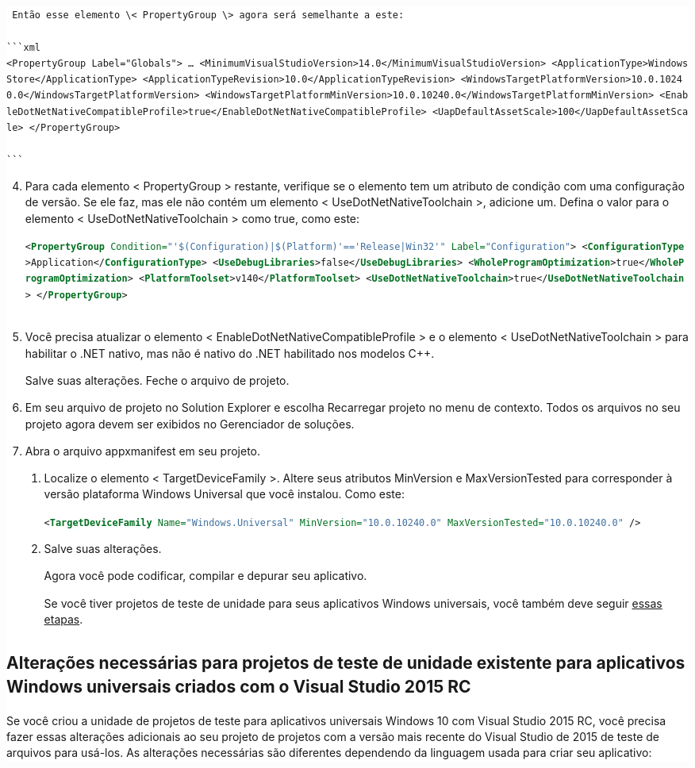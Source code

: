      Então esse elemento \< PropertyGroup \> agora será semelhante a este:  
  
    ```xml  
    <PropertyGroup Label="Globals"> … <MinimumVisualStudioVersion>14.0</MinimumVisualStudioVersion> <ApplicationType>Windows Store</ApplicationType> <ApplicationTypeRevision>10.0</ApplicationTypeRevision> <WindowsTargetPlatformVersion>10.0.10240.0</WindowsTargetPlatformVersion> <WindowsTargetPlatformMinVersion>10.0.10240.0</WindowsTargetPlatformMinVersion> <EnableDotNetNativeCompatibleProfile>true</EnableDotNetNativeCompatibleProfile> <UapDefaultAssetScale>100</UapDefaultAssetScale> </PropertyGroup>  
  
    ```  
  
4.  Para cada elemento \< PropertyGroup \> restante, verifique se o elemento tem um atributo de condição com uma configuração de versão. Se ele faz, mas ele não contém um elemento \< UseDotNetNativeToolchain \>, adicione um. Defina o valor para o elemento \< UseDotNetNativeToolchain \> como true, como este:  
  
    ```xml  
    <PropertyGroup Condition="'$(Configuration)|$(Platform)'=='Release|Win32'" Label="Configuration"> <ConfigurationType>Application</ConfigurationType> <UseDebugLibraries>false</UseDebugLibraries> <WholeProgramOptimization>true</WholeProgramOptimization> <PlatformToolset>v140</PlatformToolset> <UseDotNetNativeToolchain>true</UseDotNetNativeToolchain> </PropertyGroup>  
  
    ```  
  
5.  Você precisa atualizar o elemento \< EnableDotNetNativeCompatibleProfile \> e o elemento \< UseDotNetNativeToolchain \> para habilitar o .NET nativo, mas não é nativo do .NET habilitado nos modelos C\+\+.  
  
     Salve suas alterações. Feche o arquivo de projeto.  
  
6.  Em seu arquivo de projeto no Solution Explorer e escolha Recarregar projeto no menu de contexto. Todos os arquivos no seu projeto agora devem ser exibidos no Gerenciador de soluções.  
  
7.  Abra o arquivo appxmanifest em seu projeto.  
  
    1.  Localize o elemento \< TargetDeviceFamily \>. Altere seus atributos MinVersion e MaxVersionTested para corresponder à versão plataforma Windows Universal que você instalou. Como este:  
  
        ```xml  
        <TargetDeviceFamily Name="Windows.Universal" MinVersion="10.0.10240.0" MaxVersionTested="10.0.10240.0" />  
        ```  
  
    2.  Salve suas alterações.  
  
         Agora você pode codificar, compilar e depurar seu aplicativo.  
  
         Se você tiver projetos de teste de unidade para seus aplicativos Windows universais, você também deve seguir [essas etapas](#MigrateUnitTest).  
  
##  <a name="MigrateUnitTest"></a> Alterações necessárias para projetos de teste de unidade existente para aplicativos Windows universais criados com o Visual Studio 2015 RC  
 Se você criou a unidade de projetos de teste para aplicativos universais Windows 10 com Visual Studio 2015 RC, você precisa fazer essas alterações adicionais ao seu projeto de projetos com a versão mais recente do Visual Studio de 2015 de teste de arquivos para usá\-los. As alterações necessárias são diferentes dependendo da linguagem usada para criar seu aplicativo:  
  